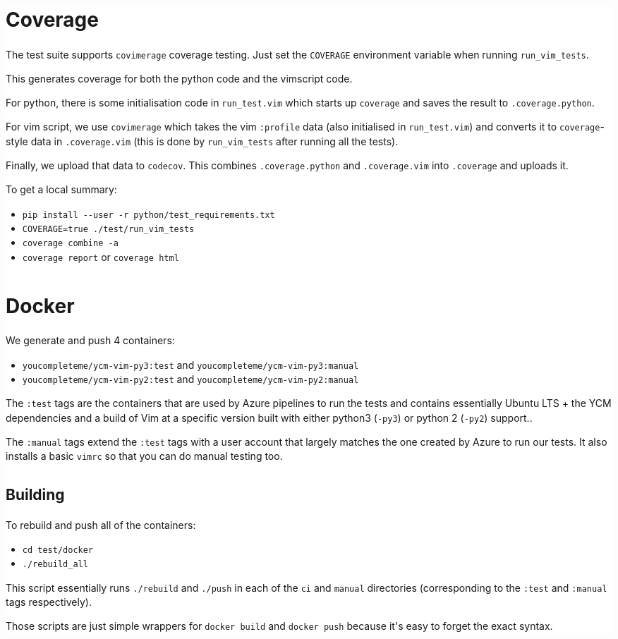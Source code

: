 # Coverage

The test suite supports `covimerage` coverage testing. Just set the `COVERAGE`
environment variable when running `run_vim_tests`.

This generates coverage for both the python code and the vimscript code.

For python, there is some initialisation code in `run_test.vim` which starts up
`coverage` and saves the result to `.coverage.python`.

For vim script, we use `covimerage` which takes the vim `:profile` data (also
initialised in `run_test.vim`) and converts it to `coverage`-style data in
`.coverage.vim` (this is done by `run_vim_tests` after running all the tests).

Finally, we upload that data to `codecov`. This combines `.coverage.python` and
`.coverage.vim` into `.coverage` and uploads it.

To get a local summary:

* `pip install --user -r python/test_requirements.txt`
* `COVERAGE=true ./test/run_vim_tests`
* `coverage combine -a`
* `coverage report` or `coverage html`

# Docker

We generate and push 4 containers:

* `youcompleteme/ycm-vim-py3:test` and `youcompleteme/ycm-vim-py3:manual`
* `youcompleteme/ycm-vim-py2:test` and `youcompleteme/ycm-vim-py2:manual`

The `:test` tags are the containers that are used by Azure pipelines to run the
tests and contains essentially Ubuntu LTS + the YCM dependencies and a build of
Vim at a specific version built with either python3 (`-py3`) or python 2
(`-py2`) support.. 

The `:manual` tags extend the `:test` tags with a user account that largely
matches the one created by Azure to run our tests. It also installs a basic
`vimrc` so that you can do manual testing too.

## Building

To rebuild and push all of the containers: 

* `cd test/docker`
* `./rebuild_all`

This script essentially runs `./rebuild` and `./push` in each of the `ci` and
`manual` directories (corresponding to the `:test` and `:manual` tags
respectively). 

Those scripts are just simple wrappers for `docker build` and `docker push`
because it's easy to forget the exact syntax.
